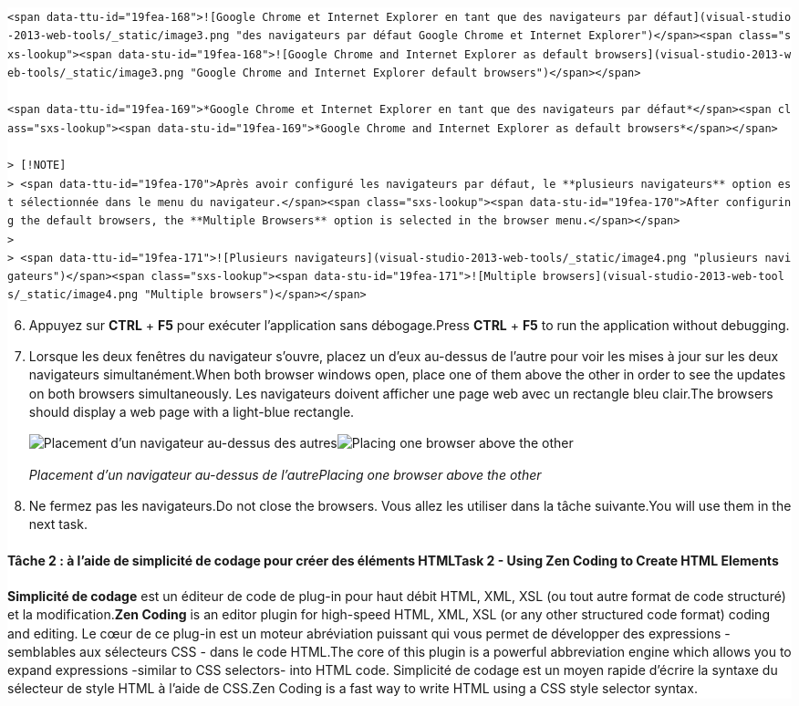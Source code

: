     <span data-ttu-id="19fea-168">![Google Chrome et Internet Explorer en tant que des navigateurs par défaut](visual-studio-2013-web-tools/_static/image3.png "des navigateurs par défaut Google Chrome et Internet Explorer")</span><span class="sxs-lookup"><span data-stu-id="19fea-168">![Google Chrome and Internet Explorer as default browsers](visual-studio-2013-web-tools/_static/image3.png "Google Chrome and Internet Explorer default browsers")</span></span>

    <span data-ttu-id="19fea-169">*Google Chrome et Internet Explorer en tant que des navigateurs par défaut*</span><span class="sxs-lookup"><span data-stu-id="19fea-169">*Google Chrome and Internet Explorer as default browsers*</span></span>

    > [!NOTE]
    > <span data-ttu-id="19fea-170">Après avoir configuré les navigateurs par défaut, le **plusieurs navigateurs** option est sélectionnée dans le menu du navigateur.</span><span class="sxs-lookup"><span data-stu-id="19fea-170">After configuring the default browsers, the **Multiple Browsers** option is selected in the browser menu.</span></span>
    > 
    > <span data-ttu-id="19fea-171">![Plusieurs navigateurs](visual-studio-2013-web-tools/_static/image4.png "plusieurs navigateurs")</span><span class="sxs-lookup"><span data-stu-id="19fea-171">![Multiple browsers](visual-studio-2013-web-tools/_static/image4.png "Multiple browsers")</span></span>
6. <span data-ttu-id="19fea-172">Appuyez sur **CTRL** + **F5** pour exécuter l’application sans débogage.</span><span class="sxs-lookup"><span data-stu-id="19fea-172">Press **CTRL** + **F5** to run the application without debugging.</span></span>
7. <span data-ttu-id="19fea-173">Lorsque les deux fenêtres du navigateur s’ouvre, placez un d’eux au-dessus de l’autre pour voir les mises à jour sur les deux navigateurs simultanément.</span><span class="sxs-lookup"><span data-stu-id="19fea-173">When both browser windows open, place one of them above the other in order to see the updates on both browsers simultaneously.</span></span> <span data-ttu-id="19fea-174">Les navigateurs doivent afficher une page web avec un rectangle bleu clair.</span><span class="sxs-lookup"><span data-stu-id="19fea-174">The browsers should display a web page with a light-blue rectangle.</span></span>

    <span data-ttu-id="19fea-175">![Placement d’un navigateur au-dessus des autres](visual-studio-2013-web-tools/_static/image5.png "plaçant au-dessus de l’autre navigateur")</span><span class="sxs-lookup"><span data-stu-id="19fea-175">![Placing one browser above the other](visual-studio-2013-web-tools/_static/image5.png "Placing one browser above the other")</span></span>

    <span data-ttu-id="19fea-176">*Placement d’un navigateur au-dessus de l’autre*</span><span class="sxs-lookup"><span data-stu-id="19fea-176">*Placing one browser above the other*</span></span>
8. <span data-ttu-id="19fea-177">Ne fermez pas les navigateurs.</span><span class="sxs-lookup"><span data-stu-id="19fea-177">Do not close the browsers.</span></span> <span data-ttu-id="19fea-178">Vous allez les utiliser dans la tâche suivante.</span><span class="sxs-lookup"><span data-stu-id="19fea-178">You will use them in the next task.</span></span>

<a id="Ex1Task2"></a>
#### <a name="task-2---using-zen-coding-to-create-html-elements"></a><span data-ttu-id="19fea-179">Tâche 2 : à l’aide de simplicité de codage pour créer des éléments HTML</span><span class="sxs-lookup"><span data-stu-id="19fea-179">Task 2 - Using Zen Coding to Create HTML Elements</span></span>

<span data-ttu-id="19fea-180">**Simplicité de codage** est un éditeur de code de plug-in pour haut débit HTML, XML, XSL (ou tout autre format de code structuré) et la modification.</span><span class="sxs-lookup"><span data-stu-id="19fea-180">**Zen Coding** is an editor plugin for high-speed HTML, XML, XSL (or any other structured code format) coding and editing.</span></span> <span data-ttu-id="19fea-181">Le cœur de ce plug-in est un moteur abréviation puissant qui vous permet de développer des expressions - semblables aux sélecteurs CSS - dans le code HTML.</span><span class="sxs-lookup"><span data-stu-id="19fea-181">The core of this plugin is a powerful abbreviation engine which allows you to expand expressions -similar to CSS selectors- into HTML code.</span></span> <span data-ttu-id="19fea-182">Simplicité de codage est un moyen rapide d’écrire la syntaxe du sélecteur de style HTML à l’aide de CSS.</span><span class="sxs-lookup"><span data-stu-id="19fea-182">Zen Coding is a fast way to write HTML using a CSS style selector syntax.</span></span>
